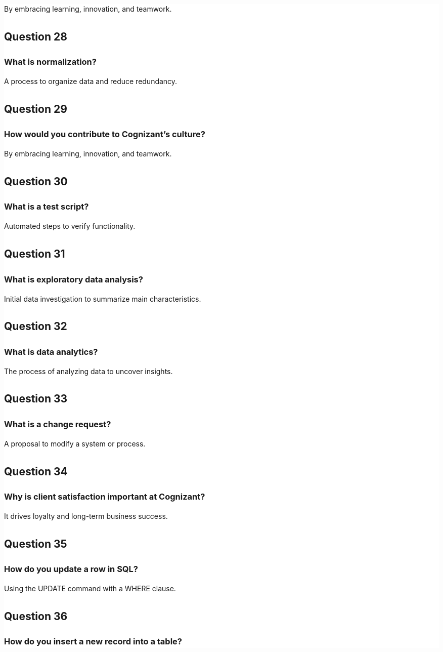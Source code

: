 By embracing learning, innovation, and teamwork.

## Question 28
### What is normalization?

A process to organize data and reduce redundancy.

## Question 29
### How would you contribute to Cognizant’s culture?

By embracing learning, innovation, and teamwork.

## Question 30
### What is a test script?

Automated steps to verify functionality.

## Question 31
### What is exploratory data analysis?

Initial data investigation to summarize main characteristics.

## Question 32
### What is data analytics?

The process of analyzing data to uncover insights.

## Question 33
### What is a change request?

A proposal to modify a system or process.

## Question 34
### Why is client satisfaction important at Cognizant?

It drives loyalty and long-term business success.

## Question 35
### How do you update a row in SQL?

Using the UPDATE command with a WHERE clause.

## Question 36
### How do you insert a new record into a table?
